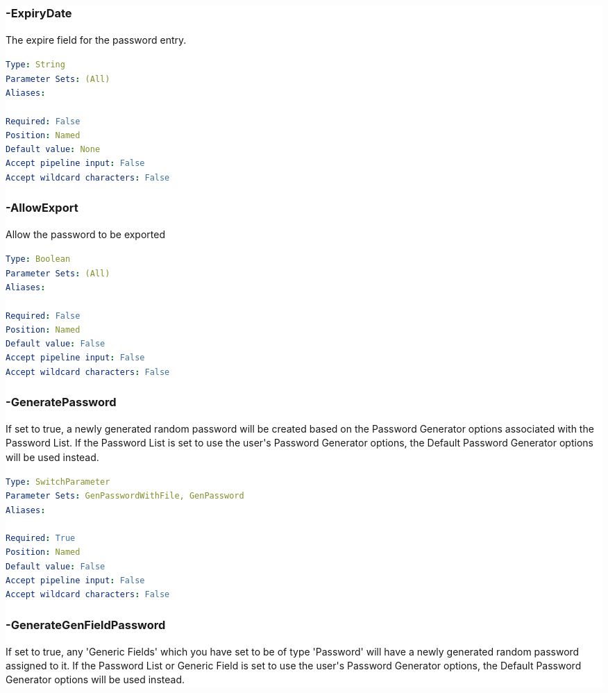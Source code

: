 ### -ExpiryDate
The expire field for the password entry.

```yaml
Type: String
Parameter Sets: (All)
Aliases:

Required: False
Position: Named
Default value: None
Accept pipeline input: False
Accept wildcard characters: False
```

### -AllowExport
Allow the password to be exported

```yaml
Type: Boolean
Parameter Sets: (All)
Aliases:

Required: False
Position: Named
Default value: False
Accept pipeline input: False
Accept wildcard characters: False
```

### -GeneratePassword
If set to true, a newly generated random password will be created based on the Password Generator options associated with the Password List.
If the Password List is set to use the user's Password Generator options, the Default Password Generator options will be used instead.

```yaml
Type: SwitchParameter
Parameter Sets: GenPasswordWithFile, GenPassword
Aliases:

Required: True
Position: Named
Default value: False
Accept pipeline input: False
Accept wildcard characters: False
```

### -GenerateGenFieldPassword
If set to true, any 'Generic Fields' which you have set to be of type 'Password' will have a newly generated random password assigned to it.
If the Password List or Generic Field is set to use the user's Password Generator options, the Default Password Generator options will be used instead.
